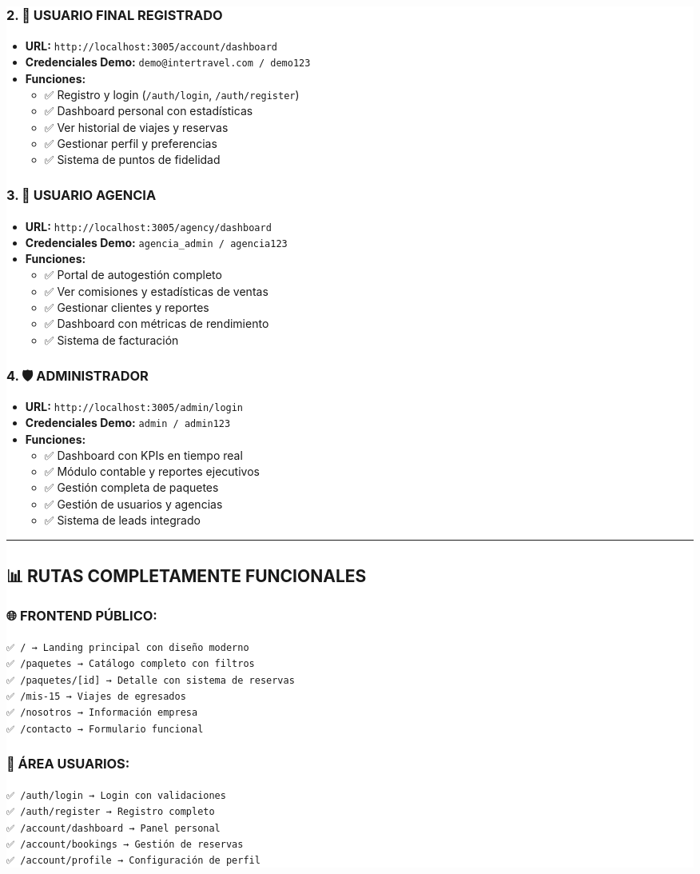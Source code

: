 ### **2. 👤 USUARIO FINAL REGISTRADO**
- **URL:** `http://localhost:3005/account/dashboard`
- **Credenciales Demo:** `demo@intertravel.com / demo123`
- **Funciones:**
  - ✅ Registro y login (`/auth/login`, `/auth/register`)
  - ✅ Dashboard personal con estadísticas
  - ✅ Ver historial de viajes y reservas
  - ✅ Gestionar perfil y preferencias
  - ✅ Sistema de puntos de fidelidad

### **3. 🏢 USUARIO AGENCIA**
- **URL:** `http://localhost:3005/agency/dashboard`
- **Credenciales Demo:** `agencia_admin / agencia123`
- **Funciones:**
  - ✅ Portal de autogestión completo
  - ✅ Ver comisiones y estadísticas de ventas
  - ✅ Gestionar clientes y reportes
  - ✅ Dashboard con métricas de rendimiento
  - ✅ Sistema de facturación

### **4. 🛡️ ADMINISTRADOR**
- **URL:** `http://localhost:3005/admin/login`
- **Credenciales Demo:** `admin / admin123`
- **Funciones:**
  - ✅ Dashboard con KPIs en tiempo real
  - ✅ Módulo contable y reportes ejecutivos
  - ✅ Gestión completa de paquetes
  - ✅ Gestión de usuarios y agencias
  - ✅ Sistema de leads integrado

---

## 📊 **RUTAS COMPLETAMENTE FUNCIONALES**

### **🌐 FRONTEND PÚBLICO:**
```
✅ / → Landing principal con diseño moderno
✅ /paquetes → Catálogo completo con filtros
✅ /paquetes/[id] → Detalle con sistema de reservas
✅ /mis-15 → Viajes de egresados
✅ /nosotros → Información empresa
✅ /contacto → Formulario funcional
```

### **👤 ÁREA USUARIOS:**
```
✅ /auth/login → Login con validaciones
✅ /auth/register → Registro completo
✅ /account/dashboard → Panel personal
✅ /account/bookings → Gestión de reservas
✅ /account/profile → Configuración de perfil
```
